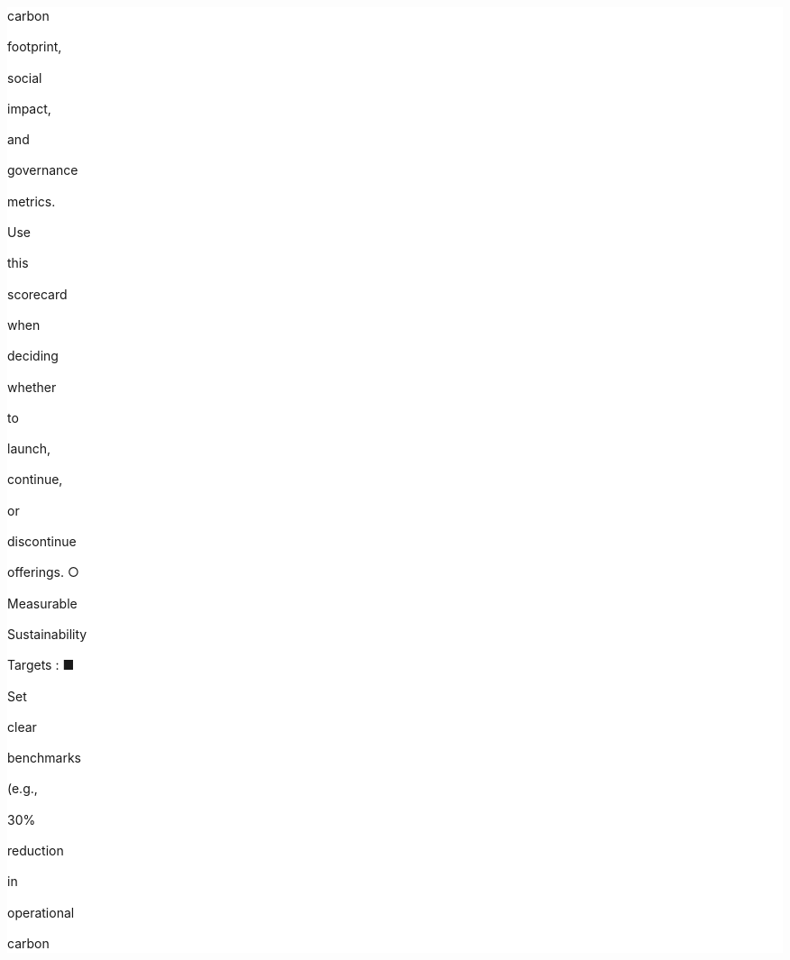 carbon
 
footprint,
 
social
 
impact,
 
and
 
governance
 
metrics.
 
Use
 
this
 
scorecard
 
when
 
deciding
 
whether
 
to
 
launch,
 
continue,
 
or
 
discontinue
 
offerings.
○
 
Measurable
 
Sustainability
 
Targets
:
■
 
Set
 
clear
 
benchmarks
 
(e.g.,
 
30%
 
reduction
 
in
 
operational
 
carbon
 